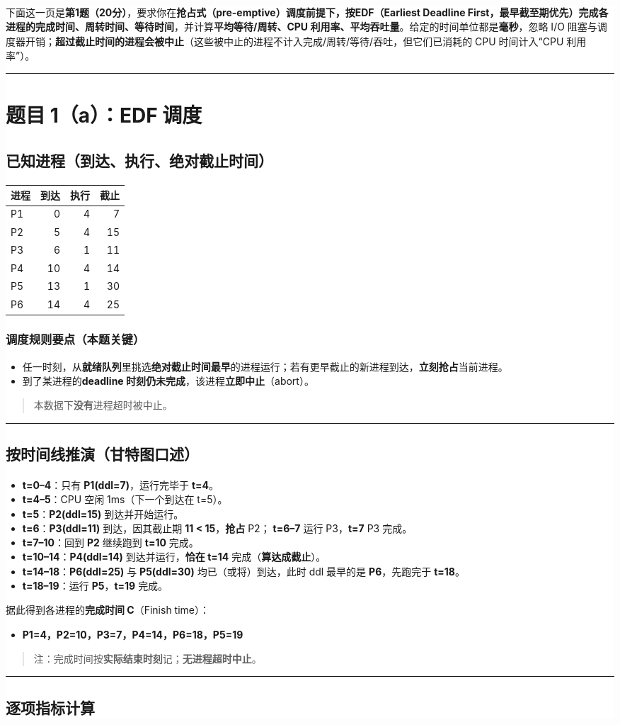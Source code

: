 下面这一页是**第1题（20分）**，要求你在**抢占式（pre-emptive）**调度前提下，按**EDF（Earliest Deadline First，最早截至期优先）**完成各进程的**完成时间、周转时间、等待时间**，并计算**平均等待/周转、CPU 利用率、平均吞吐量**。给定的时间单位都是**毫秒**，忽略 I/O 阻塞与调度器开销；**超过截止时间的进程会被中止**（这些被中止的进程不计入完成/周转/等待/吞吐，但它们已消耗的 CPU 时间计入“CPU 利用率”）。

---

# 题目 1（a）：EDF 调度

## 已知进程（到达、执行、绝对截止时间）

| 进程 | 到达 | 执行 | 截止 |
| -- | -: | -: | -: |
| P1 |  0 |  4 |  7 |
| P2 |  5 |  4 | 15 |
| P3 |  6 |  1 | 11 |
| P4 | 10 |  4 | 14 |
| P5 | 13 |  1 | 30 |
| P6 | 14 |  4 | 25 |

### 调度规则要点（本题关键）

* 任一时刻，从**就绪队列**里挑选**绝对截止时间最早**的进程运行；若有更早截止的新进程到达，**立刻抢占**当前进程。
* 到了某进程的**deadline 时刻仍未完成**，该进程**立即中止**（abort）。

> 本数据下**没有**进程超时被中止。

---

## 按时间线推演（甘特图口述）

* **t=0–4**：只有 **P1(ddl=7)**，运行完毕于 **t=4**。
* **t=4–5**：CPU 空闲 1ms（下一个到达在 t=5）。
* **t=5**：**P2(ddl=15)** 到达并开始运行。
* **t=6**：**P3(ddl=11)** 到达，因其截止期 **11 < 15**，**抢占** P2；
**t=6–7** 运行 P3，**t=7** P3 完成。
* **t=7–10**：回到 **P2** 继续跑到 **t=10** 完成。
* **t=10–14**：**P4(ddl=14)** 到达并运行，**恰在 t=14** 完成（**算达成截止**）。
* **t=14–18**：**P6(ddl=25)** 与 **P5(ddl=30)** 均已（或将）到达，此时 ddl 最早的是 **P6**，先跑完于 **t=18**。
* **t=18–19**：运行 **P5**，**t=19** 完成。

据此得到各进程的**完成时间 C**（Finish time）：

* **P1=4，P2=10，P3=7，P4=14，P6=18，P5=19**

> 注：完成时间按**实际结束时刻**记；**无进程超时中止**。

---

## 逐项指标计算
